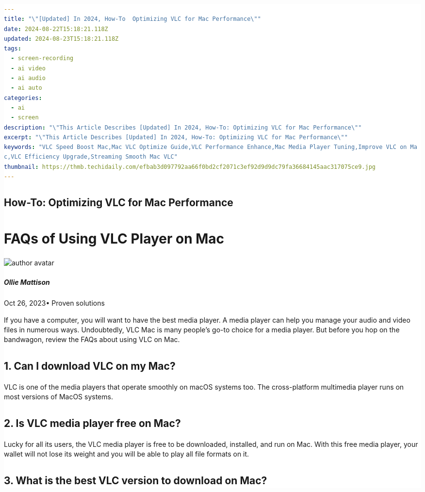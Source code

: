```yaml
---
title: "\"[Updated] In 2024, How-To  Optimizing VLC for Mac Performance\""
date: 2024-08-22T15:18:21.118Z
updated: 2024-08-23T15:18:21.118Z
tags: 
  - screen-recording
  - ai video
  - ai audio
  - ai auto
categories: 
  - ai
  - screen
description: "\"This Article Describes [Updated] In 2024, How-To: Optimizing VLC for Mac Performance\""
excerpt: "\"This Article Describes [Updated] In 2024, How-To: Optimizing VLC for Mac Performance\""
keywords: "VLC Speed Boost Mac,Mac VLC Optimize Guide,VLC Performance Enhance,Mac Media Player Tuning,Improve VLC on Mac,VLC Efficiency Upgrade,Streaming Smooth Mac VLC"
thumbnail: https://thmb.techidaily.com/efbab3d097792aa66f0bd2cf2071c3ef92d9d9dc79fa36684145aac317075ce9.jpg
---
```


## How-To: Optimizing VLC for Mac Performance

# FAQs of Using VLC Player on Mac

![author avatar](https://images.wondershare.com/filmora/article-images/ollie-mattison.jpg)

##### Ollie Mattison

 Oct 26, 2023• Proven solutions

If you have a computer, you will want to have the best media player. A media player can help you manage your audio and video files in numerous ways. Undoubtedly, VLC Mac is many people’s go-to choice for a media player. But before you hop on the bandwagon, review the FAQs about using VLC on Mac.

## 1. Can I download VLC on my Mac?

VLC is one of the media players that operate smoothly on macOS systems too. The cross-platform multimedia player runs on most versions of MacOS systems.

## 2. Is VLC media player free on Mac?

Lucky for all its users, the VLC media player is free to be downloaded, installed, and run on Mac. With this free media player, your wallet will not lose its weight and you will be able to play all file formats on it.

## 3. What is the best VLC version to download on Mac?

